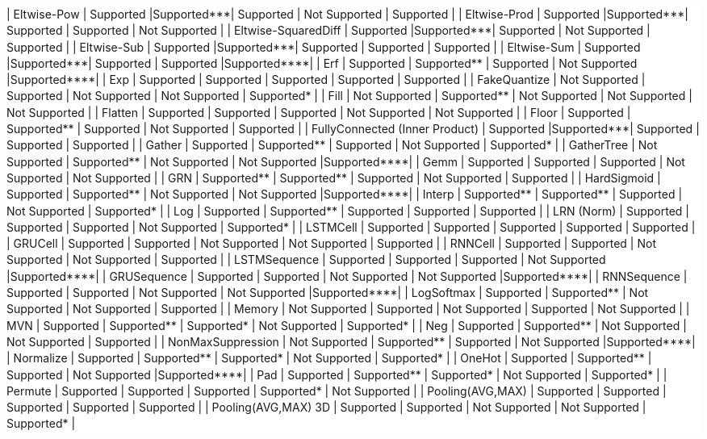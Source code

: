 | Eltwise-Pow                    | Supported     |Supported\*\*\*| Supported     | Not Supported | Supported       |
| Eltwise-Prod                   | Supported     |Supported\*\*\*| Supported     | Supported     | Not Supported   |
| Eltwise-SquaredDiff            | Supported     |Supported\*\*\*| Supported     | Not Supported | Supported       |
| Eltwise-Sub                    | Supported     |Supported\*\*\*| Supported     | Supported     | Supported       |
| Eltwise-Sum                    | Supported     |Supported\*\*\*| Supported     | Supported     |Supported\*\*\*\*|
| Erf                            | Supported     | Supported\*\* | Supported     | Not Supported |Supported\*\*\*\*|
| Exp                            | Supported     | Supported     | Supported     | Supported     | Supported       |
| FakeQuantize                   | Not Supported | Supported     | Not Supported | Not Supported | Supported\*     |
| Fill                           | Not Supported | Supported\*\* | Not Supported | Not Supported | Not Supported   |
| Flatten                        | Supported     | Supported     | Supported     | Not Supported | Not Supported   |
| Floor                          | Supported     | Supported\*\* | Supported     | Not Supported | Supported       |
| FullyConnected (Inner Product) | Supported     |Supported\*\*\*| Supported     | Supported     | Supported       |
| Gather                         | Supported     | Supported\*\* | Supported     | Not Supported | Supported\*     |
| GatherTree                     | Not Supported | Supported\*\* | Not Supported | Not Supported |Supported\*\*\*\*|
| Gemm                           | Supported     | Supported     | Supported     | Not Supported | Not Supported   |
| GRN                            | Supported\*\* | Supported\*\* | Supported     | Not Supported | Supported       |
| HardSigmoid                    | Supported     | Supported\*\* | Not Supported | Not Supported |Supported\*\*\*\*|
| Interp                         | Supported\*\* | Supported\*\* | Supported     | Not Supported | Supported\*     |
| Log                            | Supported     | Supported\*\* | Supported     | Supported     | Supported       |
| LRN (Norm)                     | Supported     | Supported     | Supported     | Not Supported | Supported\*     |
| LSTMCell                       | Supported     | Supported     | Supported     | Supported     | Supported       |
| GRUCell                        | Supported     | Supported     | Not Supported | Not Supported | Supported       |
| RNNCell                        | Supported     | Supported     | Not Supported | Not Supported | Supported       |
| LSTMSequence                   | Supported     | Supported     | Supported     | Not Supported |Supported\*\*\*\*|
| GRUSequence                    | Supported     | Supported     | Not Supported | Not Supported |Supported\*\*\*\*|
| RNNSequence                    | Supported     | Supported     | Not Supported | Not Supported |Supported\*\*\*\*|
| LogSoftmax                     | Supported     | Supported\*\* | Not Supported | Not Supported | Supported       |
| Memory                         | Not Supported | Supported     | Not Supported | Supported     | Not Supported   |
| MVN                            | Supported     | Supported\*\* | Supported\*   | Not Supported | Supported\*     |
| Neg                            | Supported     | Supported\*\* | Not Supported | Not Supported | Supported       |
| NonMaxSuppression              | Not Supported | Supported\*\* | Supported     | Not Supported |Supported\*\*\*\*|
| Normalize                      | Supported     | Supported\*\* | Supported\*   | Not Supported | Supported\*     |
| OneHot                         | Supported     | Supported\*\* | Supported     | Not Supported |Supported\*\*\*\*|
| Pad                            | Supported     | Supported\*\* | Supported\*   | Not Supported | Supported\*     |
| Permute                        | Supported     | Supported     | Supported     | Supported\*   | Not Supported   |
| Pooling(AVG,MAX)               | Supported     | Supported     | Supported     | Supported     | Supported       |
| Pooling(AVG,MAX) 3D            | Supported     | Supported     | Not Supported | Not Supported | Supported\*     |